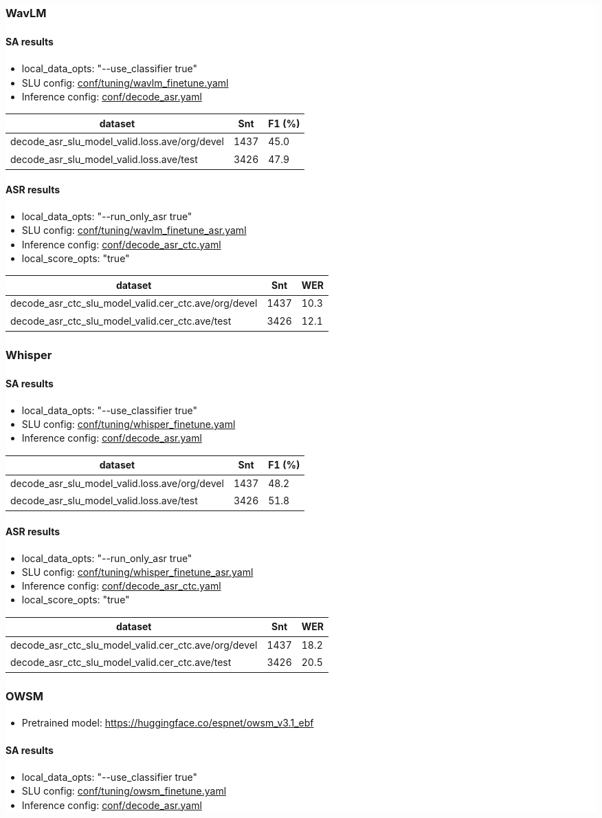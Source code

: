 ### WavLM
#### SA results
- local_data_opts: "--use_classifier true"
- SLU config: [conf/tuning/wavlm_finetune.yaml](conf/tuning/wavlm_finetune.yaml)
- Inference config: [conf/decode_asr.yaml](conf/decode_asr.yaml)

|dataset|Snt| F1 (%)|
|---|---|---|
|decode_asr_slu_model_valid.loss.ave/org/devel|1437|45.0|
|decode_asr_slu_model_valid.loss.ave/test|3426|47.9|

#### ASR results
- local_data_opts: "--run_only_asr true"
- SLU config: [conf/tuning/wavlm_finetune_asr.yaml](conf/tuning/wavlm_finetune_asr.yaml)
- Inference config: [conf/decode_asr_ctc.yaml](conf/decode_asr_ctc.yaml)
- local_score_opts: "true"

|dataset|Snt| WER |
|---|---|---|
|decode_asr_ctc_slu_model_valid.cer_ctc.ave/org/devel|1437|10.3|
|decode_asr_ctc_slu_model_valid.cer_ctc.ave/test|3426|12.1|

### Whisper
#### SA results
- local_data_opts: "--use_classifier true"
- SLU config: [conf/tuning/whisper_finetune.yaml](conf/tuning/whisper_finetune.yaml)
- Inference config: [conf/decode_asr.yaml](conf/decode_asr.yaml)

|dataset|Snt| F1 (%)|
|---|---|---|
|decode_asr_slu_model_valid.loss.ave/org/devel|1437|48.2|
|decode_asr_slu_model_valid.loss.ave/test|3426|51.8|

#### ASR results
- local_data_opts: "--run_only_asr true"
- SLU config: [conf/tuning/whisper_finetune_asr.yaml](conf/tuning/whisper_finetune_asr.yaml)
- Inference config: [conf/decode_asr_ctc.yaml](conf/decode_asr_ctc.yaml)
- local_score_opts: "true"

|dataset|Snt| WER |
|---|---|---|
|decode_asr_ctc_slu_model_valid.cer_ctc.ave/org/devel|1437|18.2|
|decode_asr_ctc_slu_model_valid.cer_ctc.ave/test|3426|20.5|

### OWSM
- Pretrained model: https://huggingface.co/espnet/owsm_v3.1_ebf
#### SA results
- local_data_opts: "--use_classifier true"
- SLU config: [conf/tuning/owsm_finetune.yaml](conf/tuning/owsm_finetune.yaml)
- Inference config: [conf/decode_asr.yaml](conf/decode_asr.yaml)
